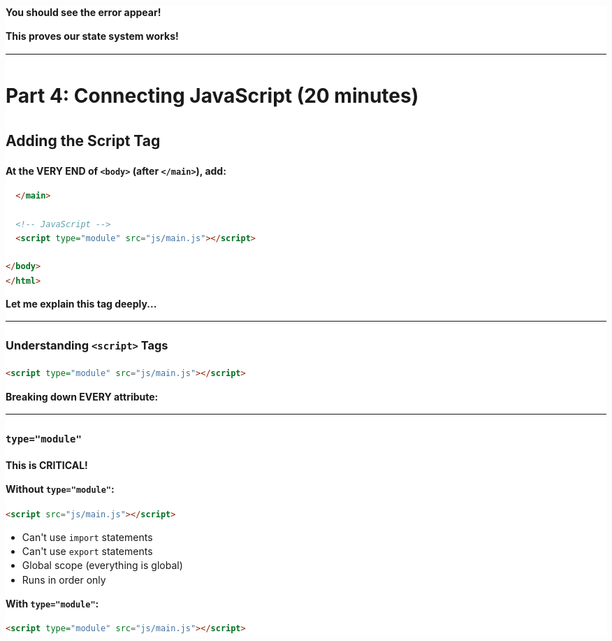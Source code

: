 **You should see the error appear!**

**This proves our state system works!**

---

# Part 4: Connecting JavaScript (20 minutes)

## Adding the Script Tag

**At the VERY END of `<body>` (after `</main>`), add:**

```html
  </main>

  <!-- JavaScript -->
  <script type="module" src="js/main.js"></script>

</body>
</html>
```

**Let me explain this tag deeply...**

---

### Understanding `<script>` Tags

```html
<script type="module" src="js/main.js"></script>
```

**Breaking down EVERY attribute:**

---

### `type="module"`

**This is CRITICAL!**

**Without `type="module"`:**

```html
<script src="js/main.js"></script>
```

- Can't use `import` statements
- Can't use `export` statements
- Global scope (everything is global)
- Runs in order only

**With `type="module"`:**

```html
<script type="module" src="js/main.js"></script>
```

